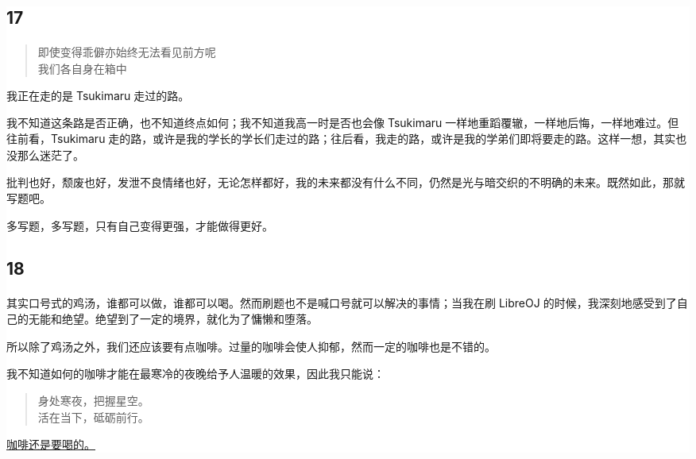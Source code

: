 ## 17
> 即使变得乖僻亦始终无法看见前方呢  
> 我们各自身在箱中  

我正在走的是 Tsukimaru 走过的路。

我不知道这条路是否正确，也不知道终点如何；我不知道我高一时是否也会像 Tsukimaru 一样地重蹈覆辙，一样地后悔，一样地难过。但往前看，Tsukimaru 走的路，或许是我的学长的学长们走过的路；往后看，我走的路，或许是我的学弟们即将要走的路。这样一想，其实也没那么迷茫了。

批判也好，颓废也好，发泄不良情绪也好，无论怎样都好，我的未来都没有什么不同，仍然是光与暗交织的不明确的未来。既然如此，那就写题吧。

多写题，多写题，只有自己变得更强，才能做得更好。

## 18
其实口号式的鸡汤，谁都可以做，谁都可以喝。然而刷题也不是喊口号就可以解决的事情；当我在刷 LibreOJ 的时候，我深刻地感受到了自己的无能和绝望。绝望到了一定的境界，就化为了慵懒和堕落。

所以除了鸡汤之外，我们还应该要有点咖啡。过量的咖啡会使人抑郁，然而一定的咖啡也是不错的。

我不知道如何的咖啡才能在最寒冷的夜晚给予人温暖的效果，因此我只能说：

> 身处寒夜，把握星空。  
> 活在当下，砥砺前行。

[咖啡还是要喝的。](https://music.163.com/#/song?id=405372425)